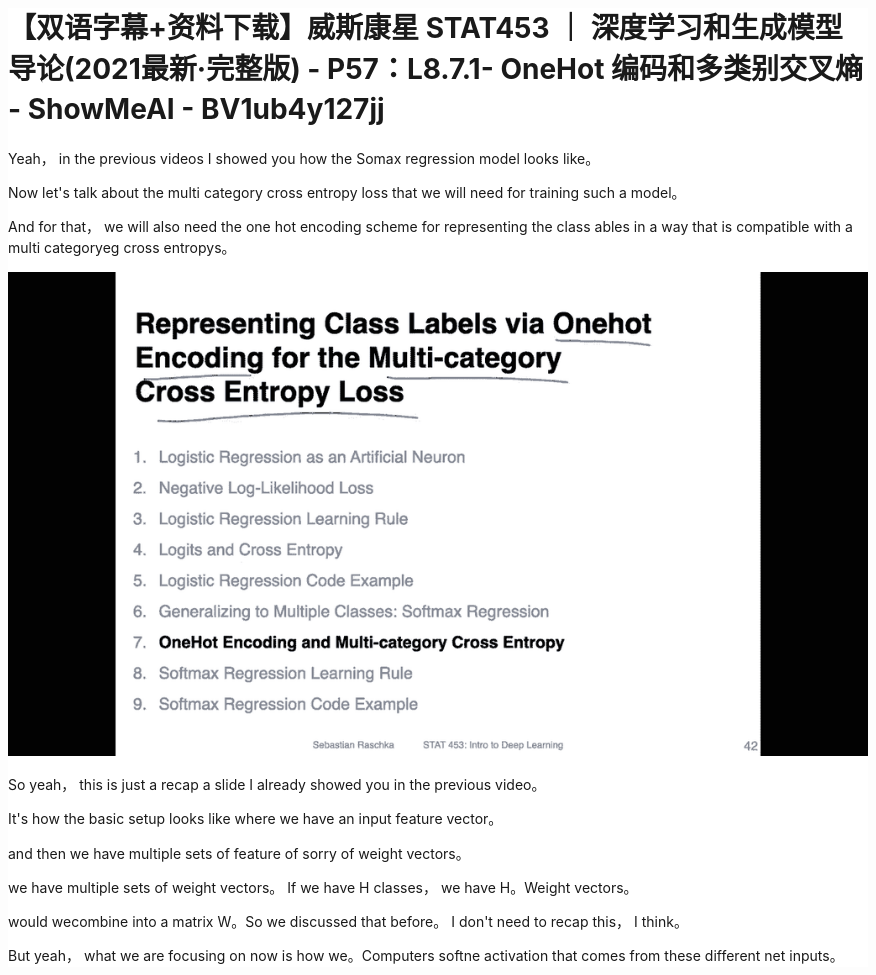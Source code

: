 # 【双语字幕+资料下载】威斯康星 STAT453 ｜ 深度学习和生成模型导论(2021最新·完整版) - P57：L8.7.1- OneHot 编码和多类别交叉熵 - ShowMeAI - BV1ub4y127jj

Yeah， in the previous videos I showed you how the Somax regression model looks like。

 Now let's talk about the multi category cross entropy loss that we will need for training such a model。

And for that， we will also need the one hot encoding scheme for representing the class ables in a way that is compatible with a multi categoryeg cross entropys。



![](img/6d5708ed91a29326a0e189ec448b1c76_1.png)

So yeah， this is just a recap a slide I already showed you in the previous video。

 It's how the basic setup looks like where we have an input feature vector。

 and then we have multiple sets of feature of sorry of weight vectors。

 we have multiple sets of weight vectors。 If we have H classes， we have H。Weight vectors。

 would wecombine into a matrix W。So we discussed that before。 I don't need to recap this， I think。

 But yeah， what we are focusing on now is how we。Computers softne activation that comes from these different net inputs。


